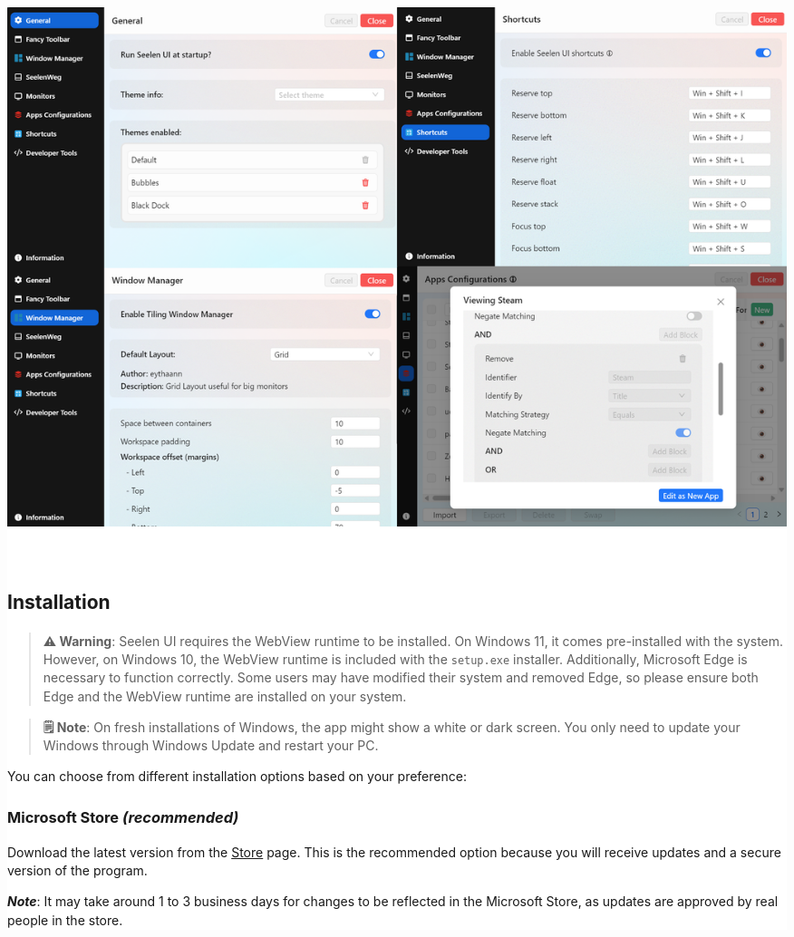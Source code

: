   ![Seelen UI Settings](./documentation/images/settings_preview.png)

<br/>

## Installation
> **⚠️ Warning**: Seelen UI requires the WebView runtime to be installed. On Windows 11, it comes pre-installed with the system. However, on Windows 10, the WebView runtime is included with the `setup.exe` installer. Additionally, Microsoft Edge is necessary to function correctly. Some users may have modified their system and removed Edge, so please ensure both Edge and the WebView runtime are installed on your system.

> **🗒️ Note**: On fresh installations of Windows, the app might show a white or dark screen. You only need to update your Windows through Windows Update and restart your PC.

You can choose from different installation options based on your preference:

### Microsoft Store <em>(recommended)</em>
Download the latest version from the [Store](https://www.microsoft.com/store/productId/9P67C2D4T9FB?ocid=pdpshare) page. This is the recommended option because you will receive updates and a secure version of the program. 

***Note***: It may take around 1 to 3 business days for changes to be reflected in the Microsoft Store, as updates are approved by real people in the store.
